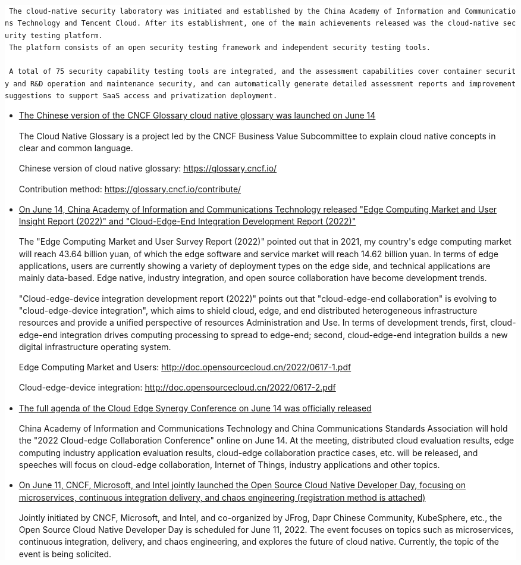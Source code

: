      The cloud-native security laboratory was initiated and established by the China Academy of Information and Communications Technology and Tencent Cloud. After its establishment, one of the main achievements released was the cloud-native security testing platform.
     The platform consists of an open security testing framework and independent security testing tools.

     A total of 75 security capability testing tools are integrated, and the assessment capabilities cover container security and R&D operation and maintenance security, and can automatically generate detailed assessment reports and improvement suggestions to support SaaS access and privatization deployment.

- [The Chinese version of the CNCF Glossary cloud native glossary was launched on June 14](https://www.cncf.io/blog/2022/06/14/cloud-native-glossary-the-chinese-version-is-live/)

     The Cloud Native Glossary is a project led by the CNCF Business Value Subcommittee to explain cloud native concepts in clear and common language.

     Chinese version of cloud native glossary: <https://glossary.cncf.io/>

     Contribution method: <https://glossary.cncf.io/contribute/>

- [On June 14, China Academy of Information and Communications Technology released "Edge Computing Market and User Insight Report (2022)" and "Cloud-Edge-End Integration Development Report (2022)"](https://mp.weixin.qq.com/s/0ds2iEc3cdZ-RfjdDqrGnA)

     The "Edge Computing Market and User Survey Report (2022)" pointed out that in 2021, my country's edge computing market will reach 43.64 billion yuan, of which the edge software and service market will reach 14.62 billion yuan.
     In terms of edge applications, users are currently showing a variety of deployment types on the edge side, and technical applications are mainly data-based. Edge native, industry integration, and open source collaboration have become development trends.

     "Cloud-edge-device integration development report (2022)" points out that "cloud-edge-end collaboration" is evolving to "cloud-edge-device integration", which aims to shield cloud, edge, and end distributed heterogeneous infrastructure resources and provide a unified perspective of resources Administration and Use.
     In terms of development trends, first, cloud-edge-end integration drives computing processing to spread to edge-end; second, cloud-edge-end integration builds a new digital infrastructure operating system.

     Edge Computing Market and Users: <http://doc.opensourcecloud.cn/2022/0617-1.pdf>

     Cloud-edge-device integration: <http://doc.opensourcecloud.cn/2022/0617-2.pdf>

- [The full agenda of the Cloud Edge Synergy Conference on June 14 was officially released](https://mp.weixin.qq.com/s/86KJTR5N9LIXYb1D-3jJ9g)

     China Academy of Information and Communications Technology and China Communications Standards Association will hold the "2022 Cloud-edge Collaboration Conference" online on June 14.
     At the meeting, distributed cloud evaluation results, edge computing industry application evaluation results, cloud-edge collaboration practice cases, etc. will be released, and speeches will focus on cloud-edge collaboration, Internet of Things, industry applications and other topics.

- [On June 11, CNCF, Microsoft, and Intel jointly launched the Open Source Cloud Native Developer Day, focusing on microservices, continuous integration delivery, and chaos engineering (registration method is attached)](https://mp.weixin.qq.com/s/khNo4BuPXeydiGeXMTNAjg)

     Jointly initiated by CNCF, Microsoft, and Intel, and co-organized by JFrog, Dapr Chinese Community, KubeSphere, etc., the Open Source Cloud Native Developer Day is scheduled for June 11, 2022.
     The event focuses on topics such as microservices, continuous integration, delivery, and chaos engineering, and explores the future of cloud native. Currently, the topic of the event is being solicited.
